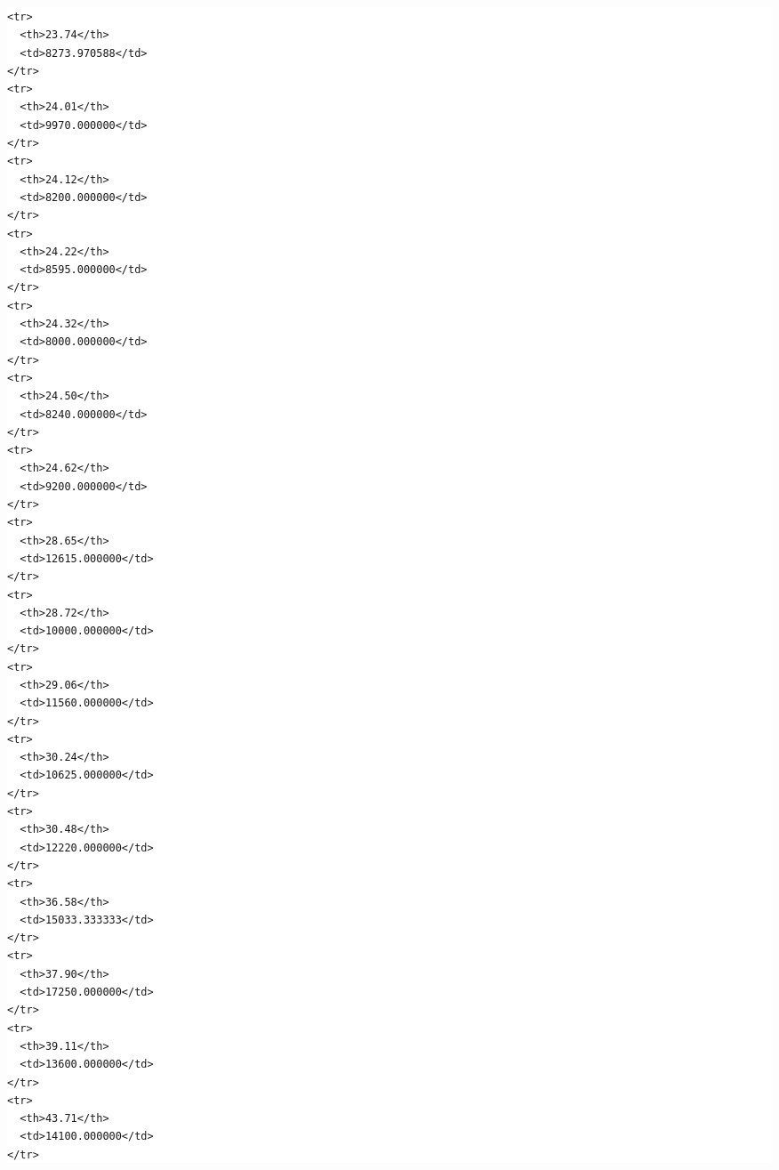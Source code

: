     <tr>
      <th>23.74</th>
      <td>8273.970588</td>
    </tr>
    <tr>
      <th>24.01</th>
      <td>9970.000000</td>
    </tr>
    <tr>
      <th>24.12</th>
      <td>8200.000000</td>
    </tr>
    <tr>
      <th>24.22</th>
      <td>8595.000000</td>
    </tr>
    <tr>
      <th>24.32</th>
      <td>8000.000000</td>
    </tr>
    <tr>
      <th>24.50</th>
      <td>8240.000000</td>
    </tr>
    <tr>
      <th>24.62</th>
      <td>9200.000000</td>
    </tr>
    <tr>
      <th>28.65</th>
      <td>12615.000000</td>
    </tr>
    <tr>
      <th>28.72</th>
      <td>10000.000000</td>
    </tr>
    <tr>
      <th>29.06</th>
      <td>11560.000000</td>
    </tr>
    <tr>
      <th>30.24</th>
      <td>10625.000000</td>
    </tr>
    <tr>
      <th>30.48</th>
      <td>12220.000000</td>
    </tr>
    <tr>
      <th>36.58</th>
      <td>15033.333333</td>
    </tr>
    <tr>
      <th>37.90</th>
      <td>17250.000000</td>
    </tr>
    <tr>
      <th>39.11</th>
      <td>13600.000000</td>
    </tr>
    <tr>
      <th>43.71</th>
      <td>14100.000000</td>
    </tr>